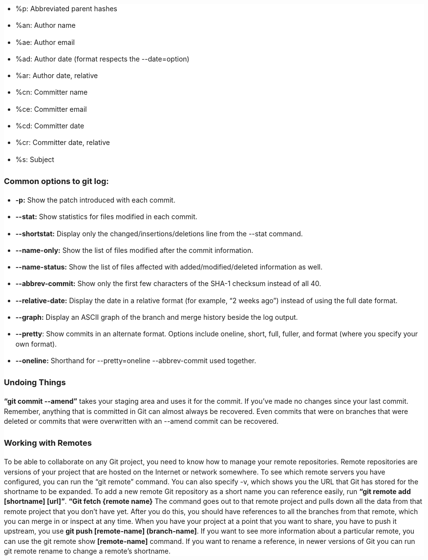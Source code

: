 - %p: Abbreviated parent hashes

- %an: Author name

- %ae: Author email

- %ad: Author date (format respects the --date=option)

- %ar: Author date, relative

- %cn: Committer name

- %ce: Committer email

- %cd: Committer date

- %cr: Committer date, relative

- %s: Subject

### Common options to **git log**:
- **-p:** Show the patch introduced with each commit.

- **--stat:** Show statistics for files modified in each commit.

- **--shortstat:** Display only the changed/insertions/deletions line from the --stat command.

- **--name-only:**  Show the list of files modified after the commit information.

- **--name-status:** Show the list of files affected with added/modified/deleted information as well.

- **--abbrev-commit:** Show only the first few characters of the SHA-1 checksum instead of all 40.

- **--relative-date:** Display the date in a relative format (for example, “2 weeks ago”) instead of using the full date format.

- **--graph:** Display an ASCII graph of the branch and merge history beside the log output.

- **--pretty**: Show commits in an alternate format. Options include oneline, short, full, fuller, and format (where you specify your own format).

- **--oneline:** Shorthand for --pretty=oneline --abbrev-commit used together.

### Undoing Things
**“git commit --amend”** takes your staging area and uses it for the commit. If you’ve made no changes since your last commit. Remember, anything that is committed in Git can almost always be recovered. Even commits that were on branches that were deleted or commits that were overwritten with an --amend commit can be recovered.

### Working with Remotes
To be able to collaborate on any Git project, you need to know how to manage your remote repositories. Remote repositories are versions of your project that are hosted on the Internet or network somewhere. 
To see which remote servers you have configured, you can run the “git remote” command. You can also specify -v, which shows you the URL that Git has stored for the shortname to be expanded. 
To add a new remote Git repository as a short name you can reference easily, run **“git remote add [shortname] [url]”**.
**“Git fetch {remote name}** The command goes out to that remote project and pulls down all the data from that remote project that you don’t have yet. After you do this, you should have references to all the branches from that remote, which you can merge in or inspect at any time.
When you have your project at a point that you want to share, you have to push it upstream, you use **git push [remote-name] (branch-name]**.
If you want to see more information about a particular remote, you can use the git remote show **[remote-name]** command.
If you want to rename a reference, in newer versions of Git you can run git remote rename to change a remote’s shortname.
